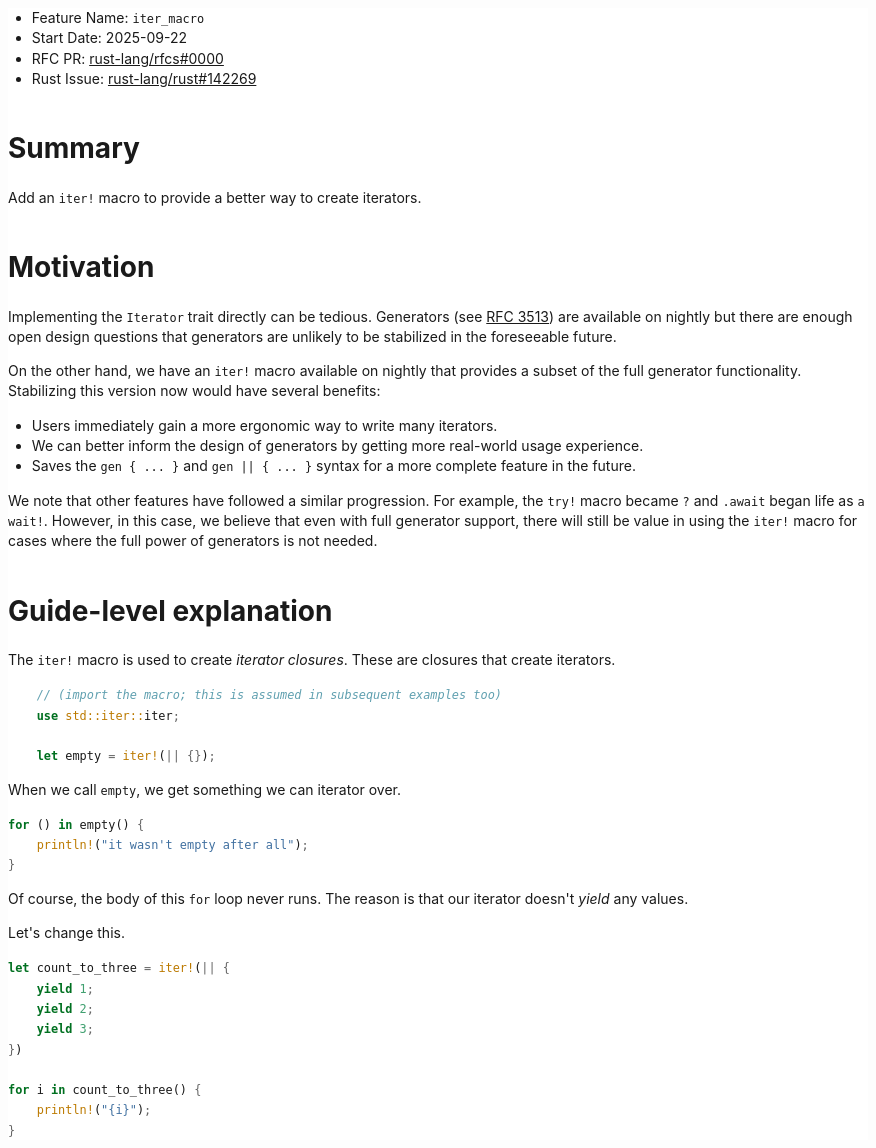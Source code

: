 - Feature Name: `iter_macro`
- Start Date: 2025-09-22
- RFC PR: [rust-lang/rfcs#0000](https://github.com/rust-lang/rfcs/pull/0000)
- Rust Issue: [rust-lang/rust#142269](https://github.com/rust-lang/rust/issues/142269)

# Summary
[summary]: #summary

Add an `iter!` macro to provide a better way to create iterators.

# Motivation
[motivation]: #motivation

Implementing the `Iterator` trait directly can be tedious.
Generators (see [RFC 3513]) are available on nightly but there are enough open design questions that generators are unlikely to be stabilized in the foreseeable future.

On the other hand, we have an `iter!` macro available on nightly that provides a subset of the full generator functionality. Stabilizing this version now would have several benefits:

- Users immediately gain a more ergonomic way to write many iterators.
- We can better inform the design of generators by getting more real-world usage experience.
- Saves the `gen { ... }` and `gen || { ... }` syntax for a more complete feature in the future.

We note that other features have followed a similar progression.
For example, the `try!` macro became `?` and `.await` began life as `await!`.
However, in this case, we believe that even with full generator support, there will still be value in using the `iter!` macro for cases where the full power of generators is not needed.

[RFC 3513]: https://rust-lang.github.io/rfcs/3513-gen-blocks.html

# Guide-level explanation
[guide-level-explanation]: #guide-level-explanation

The `iter!` macro is used to create *iterator closures*. These are closures that create iterators.

```rust 
    // (import the macro; this is assumed in subsequent examples too)
    use std::iter::iter; 

    let empty = iter!(|| {});
```

When we call `empty`, we get something we can iterator over.

```rust
for () in empty() {
    println!("it wasn't empty after all");
}
```

Of course, the body of this `for` loop never runs. The reason is that our iterator doesn't *yield* any values.

Let's change this.

```rust 
let count_to_three = iter!(|| {
    yield 1;
    yield 2;
    yield 3;
})

for i in count_to_three() {
    println!("{i}");
}
```


[reference-level-explanation]: #reference-level-explanation
[The Gen Auto-Trait Problem]: https://blog.yoshuawuyts.com/gen-auto-trait-problem/
[async-fn-traits]: https://doc.rust-lang.org/std/ops/trait.AsyncFnMut.html
[self-borrow-examples]: https://hackmd.io/DTSOVR4QRLyvaU1HQiQZvg
[genawaiter]: https://github.com/whatisaphone/genawaiter
[iter-fn-traits]: #iterfn-traits
[self-borrows-future]: #self-borrows
[full-coroutines]: #full-coroutines